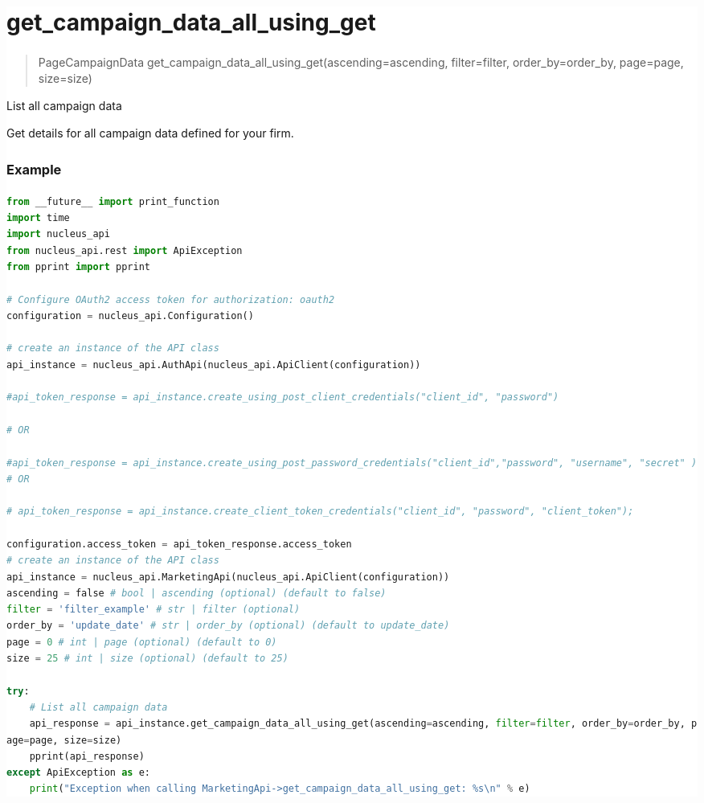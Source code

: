 # **get_campaign_data_all_using_get**
> PageCampaignData get_campaign_data_all_using_get(ascending=ascending, filter=filter, order_by=order_by, page=page, size=size)

List all campaign data

Get details for all campaign data defined for your firm.

### Example
```python
from __future__ import print_function
import time
import nucleus_api
from nucleus_api.rest import ApiException
from pprint import pprint

# Configure OAuth2 access token for authorization: oauth2
configuration = nucleus_api.Configuration()

# create an instance of the API class
api_instance = nucleus_api.AuthApi(nucleus_api.ApiClient(configuration))

#api_token_response = api_instance.create_using_post_client_credentials("client_id", "password")

# OR

#api_token_response = api_instance.create_using_post_password_credentials("client_id","password", "username", "secret" )
# OR

# api_token_response = api_instance.create_client_token_credentials("client_id", "password", "client_token");

configuration.access_token = api_token_response.access_token
# create an instance of the API class
api_instance = nucleus_api.MarketingApi(nucleus_api.ApiClient(configuration))
ascending = false # bool | ascending (optional) (default to false)
filter = 'filter_example' # str | filter (optional)
order_by = 'update_date' # str | order_by (optional) (default to update_date)
page = 0 # int | page (optional) (default to 0)
size = 25 # int | size (optional) (default to 25)

try:
    # List all campaign data
    api_response = api_instance.get_campaign_data_all_using_get(ascending=ascending, filter=filter, order_by=order_by, page=page, size=size)
    pprint(api_response)
except ApiException as e:
    print("Exception when calling MarketingApi->get_campaign_data_all_using_get: %s\n" % e)
```
